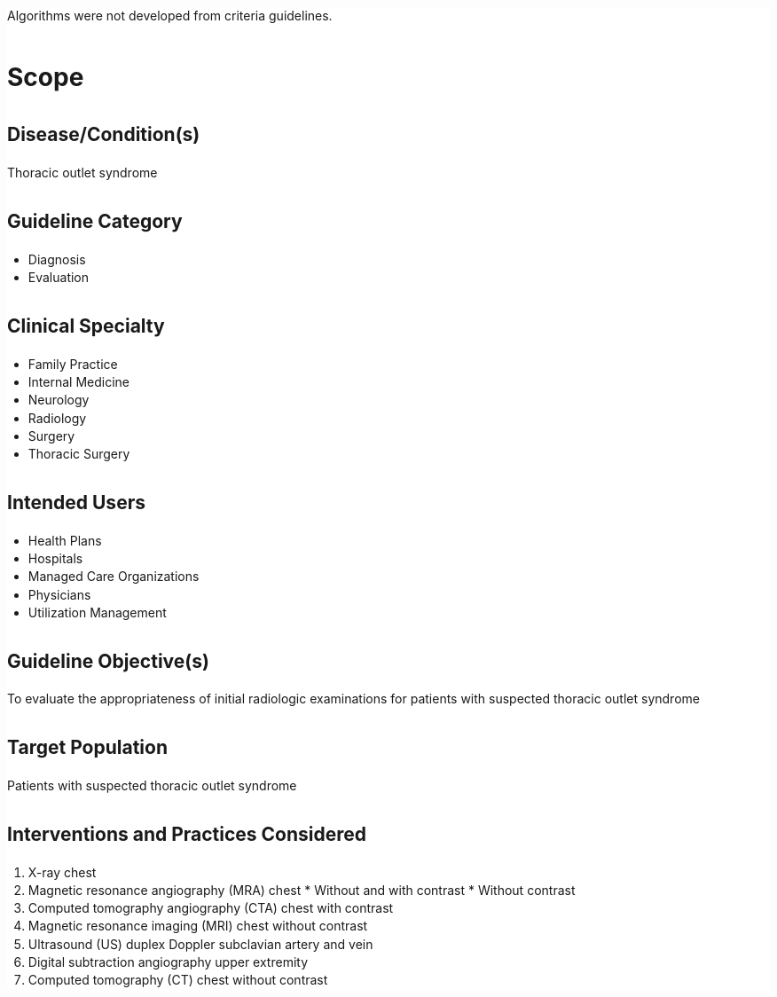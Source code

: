 

Algorithms were not developed from criteria guidelines.

# Scope

## Disease/Condition(s)



Thoracic outlet syndrome

## Guideline Category

- Diagnosis
- Evaluation

## Clinical Specialty

- Family Practice
- Internal Medicine
- Neurology
- Radiology
- Surgery
- Thoracic Surgery

## Intended Users

- Health Plans
- Hospitals
- Managed Care Organizations
- Physicians
- Utilization Management

## Guideline Objective(s)



To evaluate the appropriateness of initial radiologic examinations for patients with suspected thoracic outlet syndrome

## Target Population



Patients with suspected thoracic outlet syndrome

## Interventions and Practices Considered



  1. X-ray chest 
  2. Magnetic resonance angiography (MRA) chest 
    * Without and with contrast 
    * Without contrast 
  3. Computed tomography angiography (CTA) chest with contrast 
  4. Magnetic resonance imaging (MRI) chest without contrast 
  5. Ultrasound (US) duplex Doppler subclavian artery and vein 
  6. Digital subtraction angiography upper extremity 
  7. Computed tomography (CT) chest without contrast 

